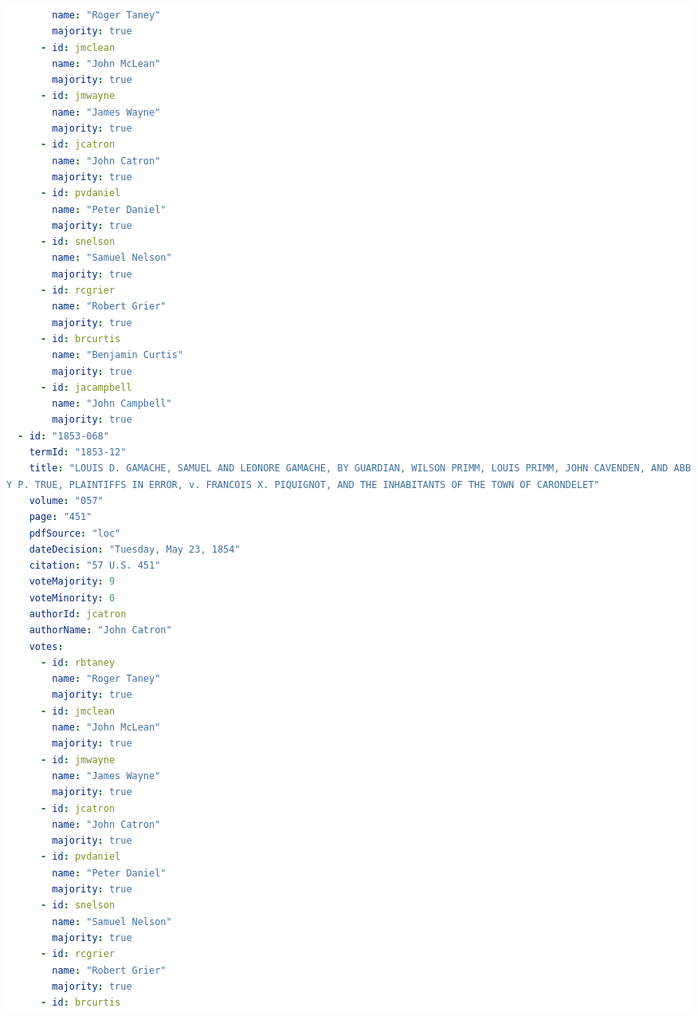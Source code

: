 ```yaml
        name: "Roger Taney"
        majority: true
      - id: jmclean
        name: "John McLean"
        majority: true
      - id: jmwayne
        name: "James Wayne"
        majority: true
      - id: jcatron
        name: "John Catron"
        majority: true
      - id: pvdaniel
        name: "Peter Daniel"
        majority: true
      - id: snelson
        name: "Samuel Nelson"
        majority: true
      - id: rcgrier
        name: "Robert Grier"
        majority: true
      - id: brcurtis
        name: "Benjamin Curtis"
        majority: true
      - id: jacampbell
        name: "John Campbell"
        majority: true
  - id: "1853-068"
    termId: "1853-12"
    title: "LOUIS D. GAMACHE, SAMUEL AND LEONORE GAMACHE, BY GUARDIAN, WILSON PRIMM, LOUIS PRIMM, JOHN CAVENDEN, AND ABBY P. TRUE, PLAINTIFFS IN ERROR, v. FRANCOIS X. PIQUIGNOT, AND THE INHABITANTS OF THE TOWN OF CARONDELET"
    volume: "057"
    page: "451"
    pdfSource: "loc"
    dateDecision: "Tuesday, May 23, 1854"
    citation: "57 U.S. 451"
    voteMajority: 9
    voteMinority: 0
    authorId: jcatron
    authorName: "John Catron"
    votes:
      - id: rbtaney
        name: "Roger Taney"
        majority: true
      - id: jmclean
        name: "John McLean"
        majority: true
      - id: jmwayne
        name: "James Wayne"
        majority: true
      - id: jcatron
        name: "John Catron"
        majority: true
      - id: pvdaniel
        name: "Peter Daniel"
        majority: true
      - id: snelson
        name: "Samuel Nelson"
        majority: true
      - id: rcgrier
        name: "Robert Grier"
        majority: true
      - id: brcurtis
```